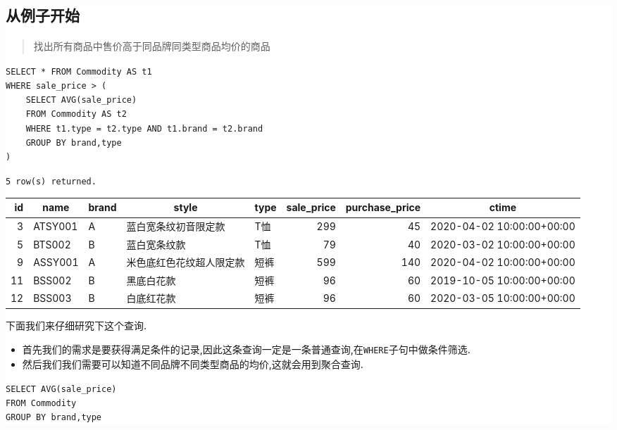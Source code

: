 </table>


##  从例子开始

> 找出所有商品中售价高于同品牌同类型商品均价的商品


```PostgreSQL
SELECT * FROM Commodity AS t1
WHERE sale_price > (
    SELECT AVG(sale_price)
    FROM Commodity AS t2
    WHERE t1.type = t2.type AND t1.brand = t2.brand
    GROUP BY brand,type
)
```

    5 row(s) returned.
    


<table>
<thead>
<tr><th style="text-align: right;">  id</th><th>name   </th><th>brand  </th><th>style                   </th><th>type  </th><th style="text-align: right;">  sale_price</th><th style="text-align: right;">  purchase_price</th><th>ctime                    </th></tr>
</thead>
<tbody>
<tr><td style="text-align: right;">   3</td><td>ATSY001</td><td>A      </td><td>蓝白宽条纹初音限定款    </td><td>T恤   </td><td style="text-align: right;">         299</td><td style="text-align: right;">              45</td><td>2020-04-02 10:00:00+00:00</td></tr>
<tr><td style="text-align: right;">   5</td><td>BTS002 </td><td>B      </td><td>蓝白宽条纹款            </td><td>T恤   </td><td style="text-align: right;">          79</td><td style="text-align: right;">              40</td><td>2020-03-02 10:00:00+00:00</td></tr>
<tr><td style="text-align: right;">   9</td><td>ASSY001</td><td>A      </td><td>米色底红色花纹超人限定款</td><td>短裤  </td><td style="text-align: right;">         599</td><td style="text-align: right;">             140</td><td>2020-04-02 10:00:00+00:00</td></tr>
<tr><td style="text-align: right;">  11</td><td>BSS002 </td><td>B      </td><td>黑底白花款              </td><td>短裤  </td><td style="text-align: right;">          96</td><td style="text-align: right;">              60</td><td>2019-10-05 10:00:00+00:00</td></tr>
<tr><td style="text-align: right;">  12</td><td>BSS003 </td><td>B      </td><td>白底红花款              </td><td>短裤  </td><td style="text-align: right;">          96</td><td style="text-align: right;">              60</td><td>2020-03-05 10:00:00+00:00</td></tr>
</tbody>
</table>


下面我们来仔细研究下这个查询.

+ 首先我们的需求是要获得满足条件的记录,因此这条查询一定是一条普通查询,在`WHERE`子句中做条件筛选.
+ 然后我们我们需要可以知道不同品牌不同类型商品的均价,这就会用到聚合查询.


```PostgreSQL
SELECT AVG(sale_price)
FROM Commodity
GROUP BY brand,type
```
